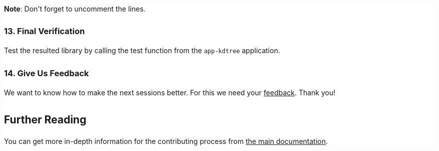 **Note**: Don't forget to uncomment the lines.

### 13. Final Verification

Test the resulted library by calling the test function from the `app-kdtree` application.

### 14. Give Us Feedback

We want to know how to make the next sessions better.
For this we need your [feedback](https://forms.gle/SUYnQ4iUoDQo59Bh6).
Thank you!

## Further Reading

You can get more in-depth information for the contributing process from [the main documentation](http://docs.unikraft.org/developers-app.html#).
